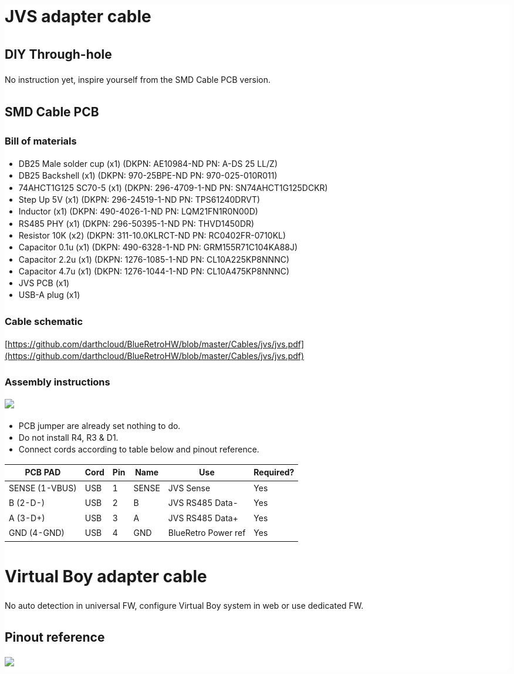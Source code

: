 # JVS adapter cable

## DIY Through-hole

No instruction yet, inspire yourself from the SMD Cable PCB version.

## SMD Cable PCB

### Bill of materials
* DB25 Male solder cup (x1) (DKPN: AE10984-ND PN: A-DS 25 LL/Z)
* DB25 Backshell (x1) (DKPN: 970-25BPE-ND PN: 970-025-010R011)
* 74AHCT1G125 SC70-5 (x1) (DKPN: 296-4709-1-ND PN: SN74AHCT1G125DCKR)
* Step Up 5V (x1) (DKPN: 296-24519-1-ND PN: TPS61240DRVT)
* Inductor (x1) (DKPN: 490-4026-1-ND PN: LQM21FN1R0N00D)
* RS485 PHY (x1) (DKPN: 296-50395-1-ND PN: THVD1450DR)
* Resistor 10K (x2) (DKPN: 311-10.0KLRCT-ND PN: RC0402FR-0710KL)
* Capacitor 0.1u (x1) (DKPN: 490-6328-1-ND PN: GRM155R71C104KA88J)
* Capacitor 2.2u (x1) (DKPN: 1276-1085-1-ND PN: CL10A225KP8NNNC)
* Capacitor 4.7u (x1) (DKPN: 1276-1044-1-ND PN: CL10A475KP8NNNC)
* JVS PCB (x1)
* USB-A plug (x1)

### Cable schematic
[https://github.com/darthcloud/BlueRetroHW/blob/master/Cables/jvs/jvs.pdf](https://github.com/darthcloud/BlueRetroHW/blob/master/Cables/jvs/jvs.pdf)

### Assembly instructions
![](img/cables/jvs_f.png)
* PCB jumper are already set nothing to do.
* Do not install R4, R3 & D1.
* Connect cords according to table below and pinout reference.

PCB PAD | Cord | Pin | Name | Use | Required?
------- | ---- | --- | ---- | --- | ---------
SENSE (1-VBUS) | USB | 1 | SENSE | JVS Sense | Yes
B (2-D-) | USB | 2 | B | JVS RS485 Data- | Yes
A (3-D+) | USB | 3 | A | JVS RS485 Data+ | Yes
GND (4-GND) | USB | 4 | GND | BlueRetro Power ref | Yes

# Virtual Boy adapter cable

No auto detection in universal FW, configure Virtual Boy system in web or use dedicated FW.

## Pinout reference
![](img/cables/vb_pinout.png)
